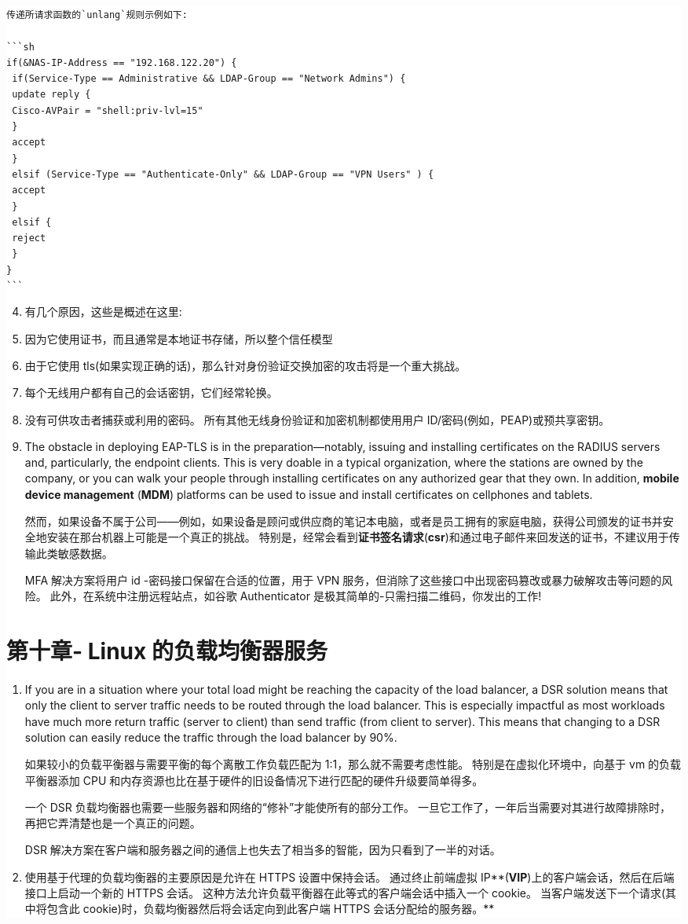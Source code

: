     传递所请求函数的`unlang`规则示例如下:

    ```sh
    if(&NAS-IP-Address == "192.168.122.20") {
     if(Service-Type == Administrative && LDAP-Group == "Network Admins") {
     update reply {
     Cisco-AVPair = "shell:priv-lvl=15"
     } 
     accept
     } 
     elsif (Service-Type == "Authenticate-Only" && LDAP-Group == "VPN Users" ) {
     accept
     }
     elsif {
     reject
     }
    }
    ```

4.  有几个原因，这些是概述在这里:

1.  因为它使用证书，而且通常是本地证书存储，所以整个信任模型
2.  由于它使用 tls(如果实现正确的话)，那么针对身份验证交换加密的攻击将是一个重大挑战。
3.  每个无线用户都有自己的会话密钥，它们经常轮换。
4.  没有可供攻击者捕获或利用的密码。 所有其他无线身份验证和加密机制都使用用户 ID/密码(例如，PEAP)或预共享密钥。
5.  The obstacle in deploying EAP-TLS is in the preparation—notably, issuing and installing certificates on the RADIUS servers and, particularly, the endpoint clients. This is very doable in a typical organization, where the stations are owned by the company, or you can walk your people through installing certificates on any authorized gear that they own. In addition, **mobile device management** (**MDM**) platforms can be used to issue and install certificates on cellphones and tablets.

    然而，如果设备不属于公司——例如，如果设备是顾问或供应商的笔记本电脑，或者是员工拥有的家庭电脑，获得公司颁发的证书并安全地安装在那台机器上可能是一个真正的挑战。 特别是，经常会看到**证书签名请求**(**csr**)和通过电子邮件来回发送的证书，不建议用于传输此类敏感数据。

    MFA 解决方案将用户 id -密码接口保留在合适的位置，用于 VPN 服务，但消除了这些接口中出现密码篡改或暴力破解攻击等问题的风险。 此外，在系统中注册远程站点，如谷歌 Authenticator 是极其简单的-只需扫描二维码，你发出的工作!

# 第十章- Linux 的负载均衡器服务

1.  If you are in a situation where your total load might be reaching the capacity of the load balancer, a DSR solution means that only the client to server traffic needs to be routed through the load balancer. This is especially impactful as most workloads have much more return traffic (server to client) than send traffic (from client to server). This means that changing to a DSR solution can easily reduce the traffic through the load balancer by 90%.

    如果较小的负载平衡器与需要平衡的每个离散工作负载匹配为 1:1，那么就不需要考虑性能。 特别是在虚拟化环境中，向基于 vm 的负载平衡器添加 CPU 和内存资源也比在基于硬件的旧设备情况下进行匹配的硬件升级要简单得多。

    一个 DSR 负载均衡器也需要一些服务器和网络的“修补”才能使所有的部分工作。 一旦它工作了，一年后当需要对其进行故障排除时，再把它弄清楚也是一个真正的问题。

    DSR 解决方案在客户端和服务器之间的通信上也失去了相当多的智能，因为只看到了一半的对话。

2.  使用基于代理的负载均衡器的主要原因是允许在 HTTPS 设置中保持会话。 通过终止前端虚拟 IP**(**VIP**)上的客户端会话，然后在后端接口上启动一个新的 HTTPS 会话。 这种方法允许负载平衡器在此等式的客户端会话中插入一个 cookie。 当客户端发送下一个请求(其中将包含此 cookie)时，负载均衡器然后将会话定向到此客户端 HTTPS 会话分配给的服务器。**
